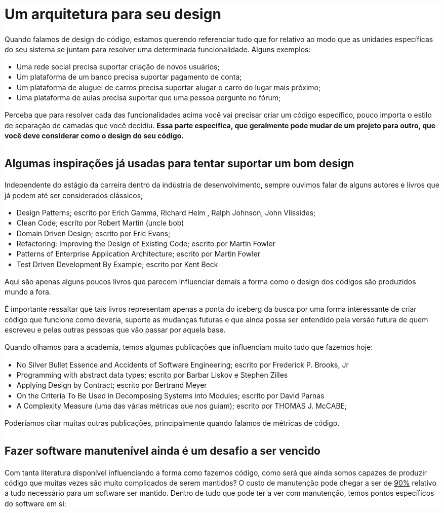 # Um arquitetura para seu design

Quando falamos de design do código, estamos querendo referenciar tudo que for relativo ao modo que as unidades específicas do seu sistema se juntam para resolver uma determinada funcionalidade. Alguns exemplos:

* Uma rede social precisa suportar criação de novos usuários;
* Um plataforma de um banco precisa suportar pagamento de conta;
* Um plataforma de aluguel de carros precisa suportar alugar o carro do lugar mais próximo;
* Uma plataforma de aulas precisa suportar que uma pessoa pergunte no fórum;

Perceba que para resolver cada das funcionalidades acima você vai precisar criar um código específico, pouco importa o estilo de separação de camadas que você decidiu. **Essa parte específica, que geralmente pode mudar de um projeto para outro, que você deve considerar como o design do seu código.**

## Algumas inspirações já usadas para tentar suportar um bom design

Independente do estágio da carreira dentro da indústria de desenvolvimento, sempre ouvimos falar de alguns autores e livros que já podem até ser considerados clássicos;

* Design Patterns; escrito por Erich Gamma, Richard Helm , Ralph Johnson, John Vlissides;
* Clean Code; escrito por Robert Martin (uncle bob)
* Domain Driven Design; escrito por Eric Evans;
* Refactoring: Improving the Design of Existing Code; escrito por Martin Fowler
* Patterns of Enterprise Application Architecture; escrito por Martin Fowler
* Test Driven Development By Example; escrito por Kent Beck

Aqui são apenas alguns poucos livros que parecem influenciar demais a forma como o design dos códigos são produzidos mundo a fora.

É importante ressaltar que tais livros representam apenas a ponta do iceberg da busca por uma forma interessante de criar código que funcione como deveria, suporte as mudanças futuras e que ainda possa ser entendido pela versão futura de quem escreveu e pelas outras pessoas que vão passar por aquela base. 

Quando olhamos para a academia, temos algumas publicações que influenciam muito tudo que fazemos hoje:

* No Silver Bullet Essence and Accidents of Software Engineering; escrito por Frederick P. Brooks, Jr
* Programming with abstract data types; escrito por Barbar Liskov e Stephen Zilles
* Applying Design by Contract; escrito por Bertrand Meyer
* On the Criteria To Be Used in Decomposing Systems into Modules; escrito por David Parnas
* A Complexity Measure (uma das várias métricas que nos guiam); escrito por THOMAS J. McCABE;

Poderíamos citar muitas outras publicações, principalmente quando falamos de métricas de código.

## Fazer software manutenível ainda é um desafio a ser vencido

Com tanta literatura disponível influenciando a forma como fazemos código, como será que ainda somos capazes de produzir código que muitas vezes são muito complicados de serem mantidos? O custo de manutenção pode chegar a ser de [90%](https://ocw.unican.es/pluginfile.php/1408/course/section/1805/SMCOSTS.pdf) relativo a tudo necessário para um software ser mantido. Dentro de tudo que pode ter a ver com manutenção, temos pontos específicos do software em si:
 